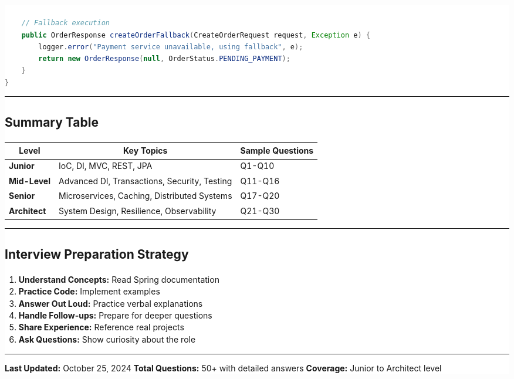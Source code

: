 ```java

    // Fallback execution
    public OrderResponse createOrderFallback(CreateOrderRequest request, Exception e) {
        logger.error("Payment service unavailable, using fallback", e);
        return new OrderResponse(null, OrderStatus.PENDING_PAYMENT);
    }
}
```

---

## Summary Table

| Level | Key Topics | Sample Questions |
|-------|-----------|-----------------|
| **Junior** | IoC, DI, MVC, REST, JPA | Q1-Q10 |
| **Mid-Level** | Advanced DI, Transactions, Security, Testing | Q11-Q16 |
| **Senior** | Microservices, Caching, Distributed Systems | Q17-Q20 |
| **Architect** | System Design, Resilience, Observability | Q21-Q30 |

---

## Interview Preparation Strategy

1. **Understand Concepts:** Read Spring documentation
2. **Practice Code:** Implement examples
3. **Answer Out Loud:** Practice verbal explanations
4. **Handle Follow-ups:** Prepare for deeper questions
5. **Share Experience:** Reference real projects
6. **Ask Questions:** Show curiosity about the role

---

**Last Updated:** October 25, 2024
**Total Questions:** 50+ with detailed answers
**Coverage:** Junior to Architect level
